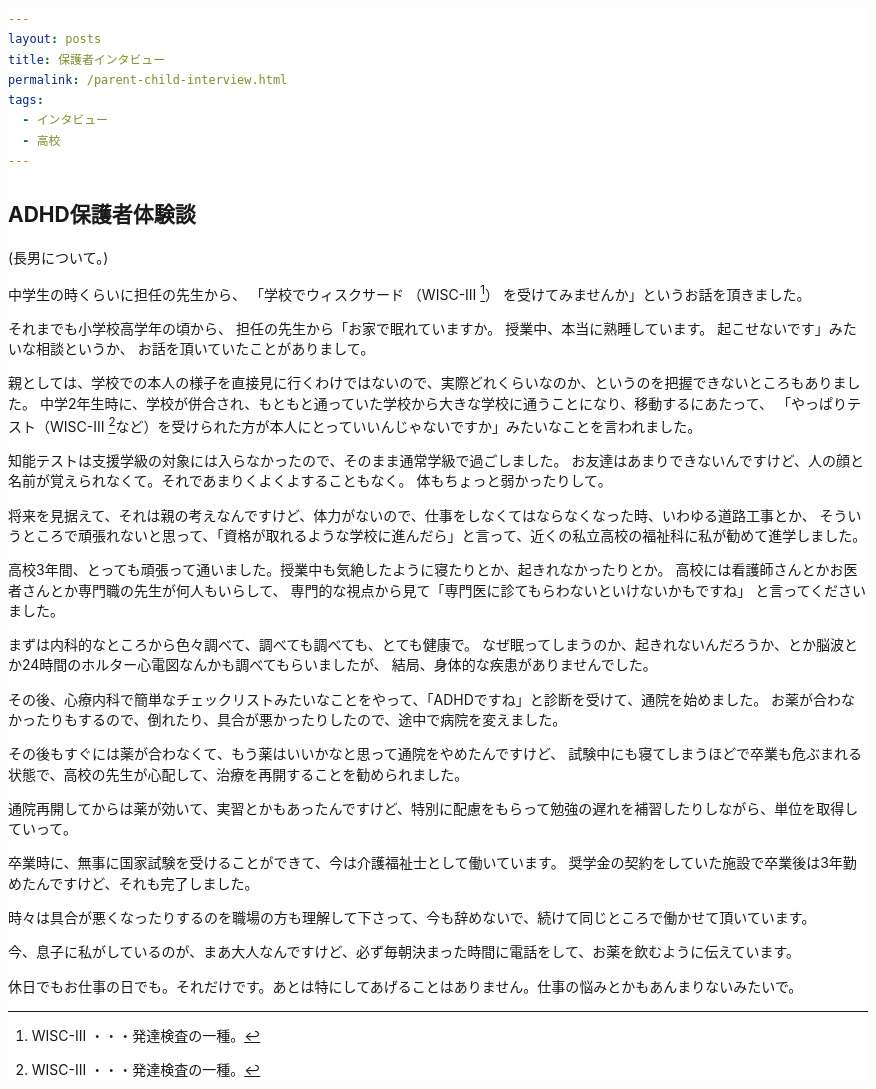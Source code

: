 ```yaml
---
layout: posts
title: 保護者インタビュー
permalink: /parent-child-interview.html
tags:
  - インタビュー
  - 高校
---
```


## ADHD保護者体験談
(長男について。)

中学生の時くらいに担任の先生から、
「学校でウィスクサード （WISC-Ⅲ [^1]） を受けてみませんか」というお話を頂きました。

それまでも小学校高学年の頃から、 担任の先生から「お家で眠れていますか。 授業中、本当に熟睡しています。 起こせないです」みたいな相談というか、
お話を頂いていたことがありまして。

親としては、学校での本人の様子を直接見に行くわけではないので、実際どれくらいなのか、というのを把握できないところもありました。
中学2年生時に、学校が併合され、もともと通っていた学校から大きな学校に通うことになり、移動するにあたって、
「やっぱりテスト（WISC-Ⅲ [^1]など）を受けられた方が本人にとっていいんじゃないですか」みたいなことを言われました。

知能テストは支援学級の対象には入らなかったので、そのまま通常学級で過ごしました。
お友達はあまりできないんですけど、人の顔と名前が覚えられなくて。それであまりくよくよすることもなく。
体もちょっと弱かったりして。

将来を見据えて、それは親の考えなんですけど、体力がないので、仕事をしなくてはならなくなった時、いわゆる道路工事とか、
そういうところで頑張れないと思って、「資格が取れるような学校に進んだら」と言って、近くの私立高校の福祉科に私が勧めて進学しました。

高校3年間、とっても頑張って通いました。授業中も気絶したように寝たりとか、起きれなかったりとか。
高校には看護師さんとかお医者さんとか専門職の先生が何人もいらして、
専門的な視点から見て「専門医に診てもらわないといけないかもですね」
と言ってくださいました。

まずは内科的なところから色々調べて、調べても調べても、とても健康で。
なぜ眠ってしまうのか、起きれないんだろうか、とか脳波とか24時間のホルター心電図なんかも調べてもらいましたが、
結局、身体的な疾患がありませんでした。

その後、心療内科で簡単なチェックリストみたいなことをやって、「ADHDですね」と診断を受けて、通院を始めました。
お薬が合わなかったりもするので、倒れたり、具合が悪かったりしたので、途中で病院を変えました。

その後もすぐには薬が合わなくて、もう薬はいいかなと思って通院をやめたんですけど、
試験中にも寝てしまうほどで卒業も危ぶまれる状態で、高校の先生が心配して、治療を再開することを勧められました。

通院再開してからは薬が効いて、実習とかもあったんですけど、特別に配慮をもらって勉強の遅れを補習したりしながら、単位を取得していって。

卒業時に、無事に国家試験を受けることができて、今は介護福祉士として働いています。
奨学金の契約をしていた施設で卒業後は3年勤めたんですけど、それも完了しました。

時々は具合が悪くなったりするのを職場の方も理解して下さって、今も辞めないで、続けて同じところで働かせて頂いています。

今、息子に私がしているのが、まあ大人なんですけど、必ず毎朝決まった時間に電話をして、お薬を飲むように伝えています。

休日でもお仕事の日でも。それだけです。あとは特にしてあげることはありません。仕事の悩みとかもあんまりないみたいで。


[^1]: WISC-III ・・・発達検査の一種。